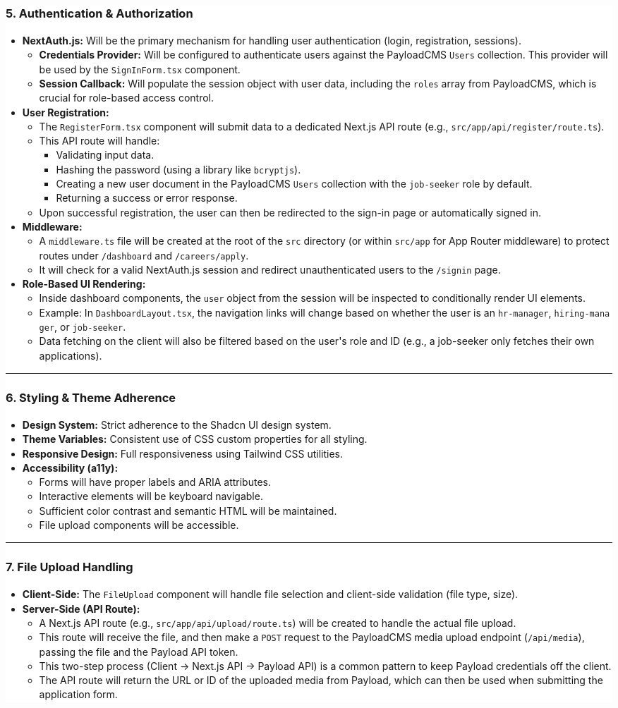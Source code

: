
### 5. Authentication & Authorization

*   **NextAuth.js:** Will be the primary mechanism for handling user authentication (login, registration, sessions).
    *   **Credentials Provider:** Will be configured to authenticate users against the PayloadCMS `Users` collection. This provider will be used by the `SignInForm.tsx` component.
    *   **Session Callback:** Will populate the session object with user data, including the `roles` array from PayloadCMS, which is crucial for role-based access control.
*   **User Registration:**
    *   The `RegisterForm.tsx` component will submit data to a dedicated Next.js API route (e.g., `src/app/api/register/route.ts`).
    *   This API route will handle:
        *   Validating input data.
        *   Hashing the password (using a library like `bcryptjs`).
        *   Creating a new user document in the PayloadCMS `Users` collection with the `job-seeker` role by default.
        *   Returning a success or error response.
    *   Upon successful registration, the user can then be redirected to the sign-in page or automatically signed in.
*   **Middleware:**
    *   A `middleware.ts` file will be created at the root of the `src` directory (or within `src/app` for App Router middleware) to protect routes under `/dashboard` and `/careers/apply`.
    *   It will check for a valid NextAuth.js session and redirect unauthenticated users to the `/signin` page.
*   **Role-Based UI Rendering:**
    *   Inside dashboard components, the `user` object from the session will be inspected to conditionally render UI elements.
    *   Example: In `DashboardLayout.tsx`, the navigation links will change based on whether the user is an `hr-manager`, `hiring-manager`, or `job-seeker`.
    *   Data fetching on the client will also be filtered based on the user's role and ID (e.g., a job-seeker only fetches their own applications).

---

### 6. Styling & Theme Adherence

*   **Design System:** Strict adherence to the Shadcn UI design system.
*   **Theme Variables:** Consistent use of CSS custom properties for all styling.
*   **Responsive Design:** Full responsiveness using Tailwind CSS utilities.
*   **Accessibility (a11y):**
    *   Forms will have proper labels and ARIA attributes.
    *   Interactive elements will be keyboard navigable.
    *   Sufficient color contrast and semantic HTML will be maintained.
    *   File upload components will be accessible.

---

### 7. File Upload Handling

*   **Client-Side:** The `FileUpload` component will handle file selection and client-side validation (file type, size).
*   **Server-Side (API Route):**
    *   A Next.js API route (e.g., `src/app/api/upload/route.ts`) will be created to handle the actual file upload.
    *   This route will receive the file, and then make a `POST` request to the PayloadCMS media upload endpoint (`/api/media`), passing the file and the Payload API token.
    *   This two-step process (Client -> Next.js API -> Payload API) is a common pattern to keep Payload credentials off the client.
    *   The API route will return the URL or ID of the uploaded media from Payload, which can then be used when submitting the application form.